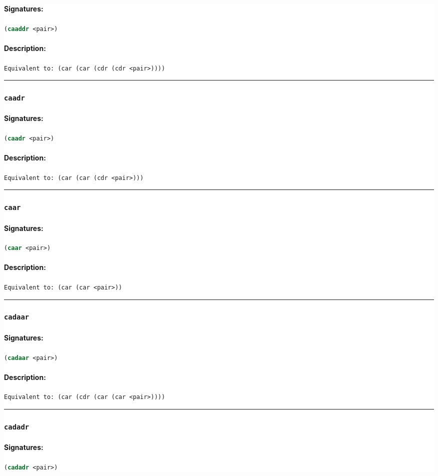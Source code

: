 #### Signatures:
```scheme
(caaddr <pair>)
```

#### Description:
```
Equivalent to: (car (car (cdr (cdr <pair>))))
```

-------------------------------------------------------------------------------
### `caadr`

#### Signatures:
```scheme
(caadr <pair>)
```

#### Description:
```
Equivalent to: (car (car (cdr <pair>)))
```

-------------------------------------------------------------------------------
### `caar`

#### Signatures:
```scheme
(caar <pair>)
```

#### Description:
```
Equivalent to: (car (car <pair>))
```

-------------------------------------------------------------------------------
### `cadaar`

#### Signatures:
```scheme
(cadaar <pair>)
```

#### Description:
```
Equivalent to: (car (cdr (car (car <pair>))))
```

-------------------------------------------------------------------------------
### `cadadr`

#### Signatures:
```scheme
(cadadr <pair>)
```
